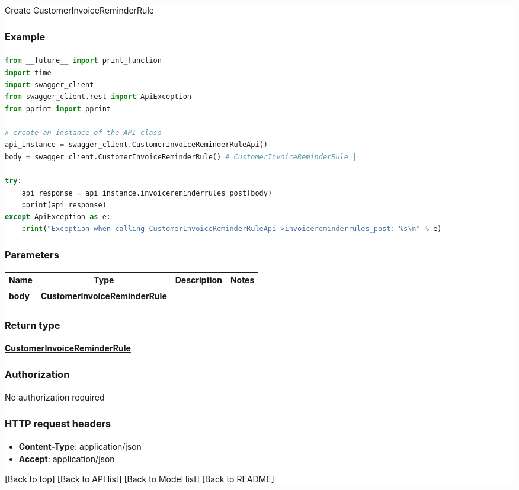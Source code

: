 

Create CustomerInvoiceReminderRule

### Example
```python
from __future__ import print_function
import time
import swagger_client
from swagger_client.rest import ApiException
from pprint import pprint

# create an instance of the API class
api_instance = swagger_client.CustomerInvoiceReminderRuleApi()
body = swagger_client.CustomerInvoiceReminderRule() # CustomerInvoiceReminderRule | 

try:
    api_response = api_instance.invoicereminderrules_post(body)
    pprint(api_response)
except ApiException as e:
    print("Exception when calling CustomerInvoiceReminderRuleApi->invoicereminderrules_post: %s\n" % e)
```

### Parameters

Name | Type | Description  | Notes
------------- | ------------- | ------------- | -------------
 **body** | [**CustomerInvoiceReminderRule**](CustomerInvoiceReminderRule.md)|  | 

### Return type

[**CustomerInvoiceReminderRule**](CustomerInvoiceReminderRule.md)

### Authorization

No authorization required

### HTTP request headers

 - **Content-Type**: application/json
 - **Accept**: application/json

[[Back to top]](#) [[Back to API list]](../README.md#documentation-for-api-endpoints) [[Back to Model list]](../README.md#documentation-for-models) [[Back to README]](../README.md)

